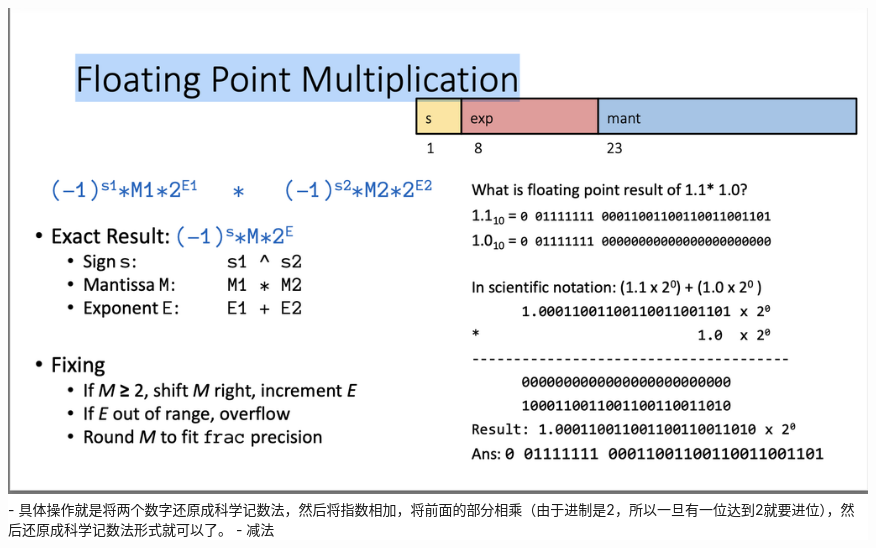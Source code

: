   <img src="./image/4.png">
  - 具体操作就是将两个数字还原成科学记数法，然后将指数相加，将前面的部分相乘（由于进制是2，所以一旦有一位达到2就要进位），然后还原成科学记数法形式就可以了。
- 减法